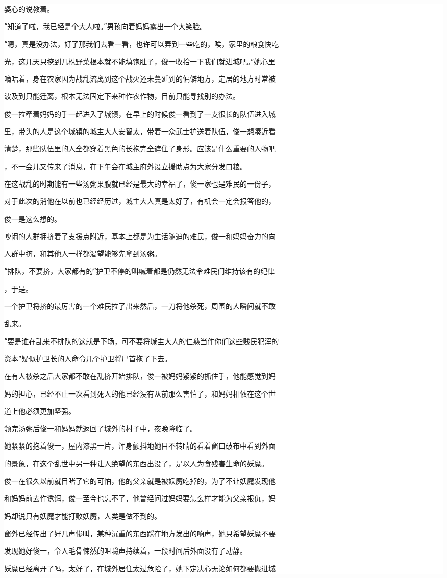 婆心的说教着。

“知道了啦，我已经是个大人啦。”男孩向着妈妈露出一个大笑脸。

“嗯，真是没办法，好了那我们去看一看，也许可以弄到一些吃的，唉，家里的粮食快吃

光，这几天只挖到几株野菜根本就不能填饱肚子，俊一收拾一下我们就进城吧。”她心里

嘀咕着，身在农家因为战乱流离到这个战火还未蔓延到的偏僻地方，定居的地方时常被

波及到只能迁离，根本无法固定下来种作农作物，目前只能寻找别的办法。

俊一拉牵着妈妈的手一起进入了城镇，在早上的时候俊一看到了一支很长的队伍进入城

里，带头的人是这个城镇的城主大人安智太，带着一众武士护送着队伍，俊一想凑近看

清楚，那些队伍里的人全都穿着黑色的长袍完全遮住了身形。应该是什么重要的人物吧

，不一会儿又传来了消息，在下午会在城主府外设立援助点为大家分发口粮。

在这战乱的时期能有一些汤粥果腹就已经是最大的幸福了，俊一家也是难民的一份子，

对于此次的消他在以前也已经经历过，城主大人真是太好了，有机会一定会报答他的，

俊一是这么想的。

吵闹的人群拥挤着了支援点附近，基本上都是为生活随迫的难民，俊一和妈妈奋力的向

人群中挤，和其他人一样都渴望能够先拿到汤粥。

“排队，不要挤，大家都有的”护卫不停的叫喊着都是仍然无法令难民们维持该有的纪律

，于是。

一个护卫将挤的最厉害的一个难民拉了出来然后，一刀将他杀死，周围的人瞬间就不敢

乱来。

“要是谁在乱来不排队的这就是下场，可不要将城主大人的仁慈当作你们这些贱民犯浑的

资本”疑似护卫长的人命令几个护卫将尸首拖了下去。

在有人被杀之后大家都不敢在乱挤开始排队，俊一被妈妈紧紧的抓住手，他能感觉到妈

妈的担心，已经不止一次看到死人的他已经没有从前那么害怕了，和妈妈相依在这个世

道上他必须更加坚强。

领完汤粥后俊一和妈妈就返回了城外的村子中，夜晚降临了。

她紧紧的抱着俊一，屋内漆黑一片，浑身颤抖地她目不转睛的看着窗口破布中看到外面

的景象，在这个乱世中另一种让人绝望的东西出没了，是以人为食残害生命的妖魔。

俊一在很久以前就目睹了它的可怕，他的父亲就是被妖魔吃掉的，为了不让妖魔发现他

和妈妈前去作诱饵，俊一至今也忘不了，他曾经问过妈妈要怎么样才能为父亲报仇，妈

妈却说只有妖魔才能打败妖魔，人类是做不到的。

窗外已经传出了好几声惨叫，某种沉重的东西踩在地方发出的响声，她只希望妖魔不要

发现她好俊一，令人毛骨悚然的咀嚼声持续着，一段时间后外面没有了动静。

妖魔已经离开了吗，太好了，在城外居住太过危险了，她下定决心无论如何都要搬进城
